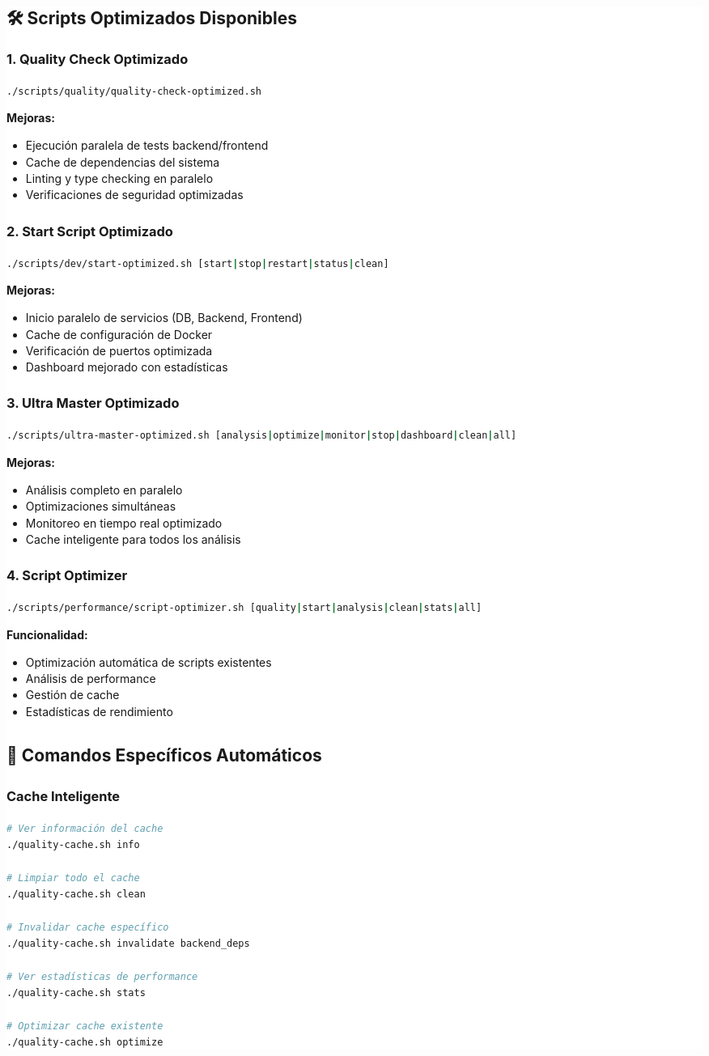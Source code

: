 ## 🛠️ Scripts Optimizados Disponibles

### 1. Quality Check Optimizado
```bash
./scripts/quality/quality-check-optimized.sh
```
**Mejoras:**
- Ejecución paralela de tests backend/frontend
- Cache de dependencias del sistema
- Linting y type checking en paralelo
- Verificaciones de seguridad optimizadas

### 2. Start Script Optimizado
```bash
./scripts/dev/start-optimized.sh [start|stop|restart|status|clean]
```
**Mejoras:**
- Inicio paralelo de servicios (DB, Backend, Frontend)
- Cache de configuración de Docker
- Verificación de puertos optimizada
- Dashboard mejorado con estadísticas

### 3. Ultra Master Optimizado
```bash
./scripts/ultra-master-optimized.sh [analysis|optimize|monitor|stop|dashboard|clean|all]
```
**Mejoras:**
- Análisis completo en paralelo
- Optimizaciones simultáneas
- Monitoreo en tiempo real optimizado
- Cache inteligente para todos los análisis

### 4. Script Optimizer
```bash
./scripts/performance/script-optimizer.sh [quality|start|analysis|clean|stats|all]
```
**Funcionalidad:**
- Optimización automática de scripts existentes
- Análisis de performance
- Gestión de cache
- Estadísticas de rendimiento

## 🎯 Comandos Específicos Automáticos

### Cache Inteligente
```bash
# Ver información del cache
./quality-cache.sh info

# Limpiar todo el cache
./quality-cache.sh clean

# Invalidar cache específico
./quality-cache.sh invalidate backend_deps

# Ver estadísticas de performance
./quality-cache.sh stats

# Optimizar cache existente
./quality-cache.sh optimize
```
